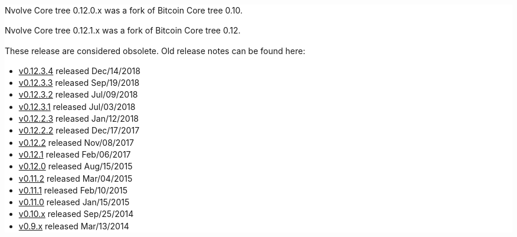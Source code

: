 Nvolve Core tree 0.12.0.x was a fork of Bitcoin Core tree 0.10.

Nvolve Core tree 0.12.1.x was a fork of Bitcoin Core tree 0.12.

These release are considered obsolete. Old release notes can be found here:

- [v0.12.3.4](https://github.com/nvolprotocol/nvolve/blob/master/doc/release-notes/nvolve/release-notes-0.12.3.4.md) released Dec/14/2018
- [v0.12.3.3](https://github.com/nvolprotocol/nvolve/blob/master/doc/release-notes/nvolve/release-notes-0.12.3.3.md) released Sep/19/2018
- [v0.12.3.2](https://github.com/nvolprotocol/nvolve/blob/master/doc/release-notes/nvolve/release-notes-0.12.3.2.md) released Jul/09/2018
- [v0.12.3.1](https://github.com/nvolprotocol/nvolve/blob/master/doc/release-notes/nvolve/release-notes-0.12.3.1.md) released Jul/03/2018
- [v0.12.2.3](https://github.com/nvolprotocol/nvolve/blob/master/doc/release-notes/nvolve/release-notes-0.12.2.3.md) released Jan/12/2018
- [v0.12.2.2](https://github.com/nvolprotocol/nvolve/blob/master/doc/release-notes/nvolve/release-notes-0.12.2.2.md) released Dec/17/2017
- [v0.12.2](https://github.com/nvolprotocol/nvolve/blob/master/doc/release-notes/nvolve/release-notes-0.12.2.md) released Nov/08/2017
- [v0.12.1](https://github.com/nvolprotocol/nvolve/blob/master/doc/release-notes/nvolve/release-notes-0.12.1.md) released Feb/06/2017
- [v0.12.0](https://github.com/nvolprotocol/nvolve/blob/master/doc/release-notes/nvolve/release-notes-0.12.0.md) released Aug/15/2015
- [v0.11.2](https://github.com/nvolprotocol/nvolve/blob/master/doc/release-notes/nvolve/release-notes-0.11.2.md) released Mar/04/2015
- [v0.11.1](https://github.com/nvolprotocol/nvolve/blob/master/doc/release-notes/nvolve/release-notes-0.11.1.md) released Feb/10/2015
- [v0.11.0](https://github.com/nvolprotocol/nvolve/blob/master/doc/release-notes/nvolve/release-notes-0.11.0.md) released Jan/15/2015
- [v0.10.x](https://github.com/nvolprotocol/nvolve/blob/master/doc/release-notes/nvolve/release-notes-0.10.0.md) released Sep/25/2014
- [v0.9.x](https://github.com/nvolprotocol/nvolve/blob/master/doc/release-notes/nvolve/release-notes-0.9.0.md) released Mar/13/2014

